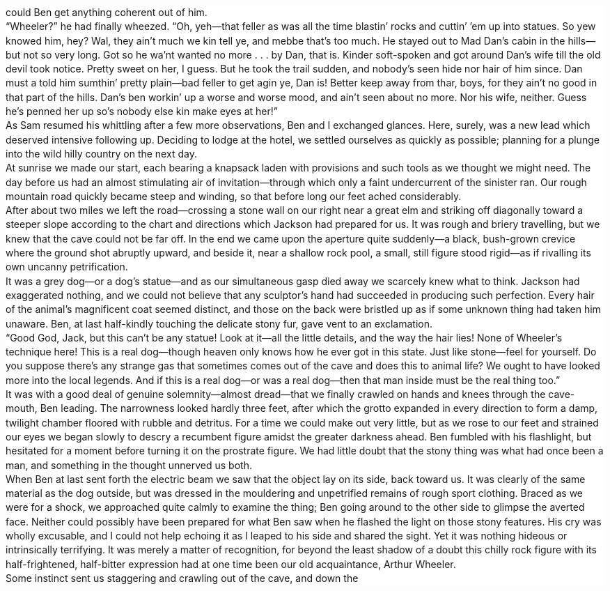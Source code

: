 could Ben get anything coherent out of him.  
“Wheeler?” he had finally wheezed. “Oh, yeh—that feller as was all the time
blastin’ rocks and cuttin’ ’em up into statues. So yew knowed him, hey? Wal,
they ain’t much we kin tell ye, and mebbe that’s too much. He stayed out to
Mad Dan’s cabin in the hills—but not so very long. Got so he wa’nt wanted no
more . . . by Dan, that is. Kinder soft-spoken and got around Dan’s wife till
the old devil took notice. Pretty sweet on her, I guess. But he took the trail
sudden, and nobody’s seen hide nor hair of him since. Dan must a told him
sumthin’ pretty plain—bad feller to get agin ye, Dan is! Better keep away from
thar, boys, for they ain’t no good in that part of the hills. Dan’s ben
workin’ up a worse and worse mood, and ain’t seen about no more. Nor his wife,
neither. Guess he’s penned her up so’s nobody else kin make eyes at her!”  
As Sam resumed his whittling after a few more observations, Ben and I
exchanged glances. Here, surely, was a new lead which deserved intensive
following up. Deciding to lodge at the hotel, we settled ourselves as quickly
as possible; planning for a plunge into the wild hilly country on the next
day.  
At sunrise we made our start, each bearing a knapsack laden with provisions
and such tools as we thought we might need. The day before us had an almost
stimulating air of invitation—through which only a faint undercurrent of the
sinister ran. Our rough mountain road quickly became steep and winding, so
that before long our feet ached considerably.  
After about two miles we left the road—crossing a stone wall on our right near
a great elm and striking off diagonally toward a steeper slope according to
the chart and directions which Jackson had prepared for us. It was rough and
briery travelling, but we knew that the cave could not be far off. In the end
we came upon the aperture quite suddenly—a black, bush-grown crevice where the
ground shot abruptly upward, and beside it, near a shallow rock pool, a small,
still figure stood rigid—as if rivalling its own uncanny petrification.  
It was a grey dog—or a dog’s statue—and as our simultaneous gasp died away we
scarcely knew what to think. Jackson had exaggerated nothing, and we could not
believe that any sculptor’s hand had succeeded in producing such perfection.
Every hair of the animal’s magnificent coat seemed distinct, and those on the
back were bristled up as if some unknown thing had taken him unaware. Ben, at
last half-kindly touching the delicate stony fur, gave vent to an exclamation.  
“Good God, Jack, but this can’t be any statue! Look at it—all the little
details, and the way the hair lies! None of Wheeler’s technique here! This is
a real dog—though heaven only knows how he ever got in this state. Just like
stone—feel for yourself. Do you suppose there’s any strange gas that sometimes
comes out of the cave and does this to animal life? We ought to have looked
more into the local legends. And if this is a real dog—or was a real dog—then
that man inside must be the real thing too.”  
It was with a good deal of genuine solemnity—almost dread—that we finally
crawled on hands and knees through the cave-mouth, Ben leading. The narrowness
looked hardly three feet, after which the grotto expanded in every direction
to form a damp, twilight chamber floored with rubble and detritus. For a time
we could make out very little, but as we rose to our feet and strained our
eyes we began slowly to descry a recumbent figure amidst the greater darkness
ahead. Ben fumbled with his flashlight, but hesitated for a moment before
turning it on the prostrate figure. We had little doubt that the stony thing
was what had once been a man, and something in the thought unnerved us both.  
When Ben at last sent forth the electric beam we saw that the object lay on
its side, back toward us. It was clearly of the same material as the dog
outside, but was dressed in the mouldering and unpetrified remains of rough
sport clothing. Braced as we were for a shock, we approached quite calmly to
examine the thing; Ben going around to the other side to glimpse the averted
face. Neither could possibly have been prepared for what Ben saw when he
flashed the light on those stony features. His cry was wholly excusable, and I
could not help echoing it as I leaped to his side and shared the sight. Yet it
was nothing hideous or intrinsically terrifying. It was merely a matter of
recognition, for beyond the least shadow of a doubt this chilly rock figure
with its half-frightened, half-bitter expression had at one time been our old
acquaintance, Arthur Wheeler.  
Some instinct sent us staggering and crawling out of the cave, and down the